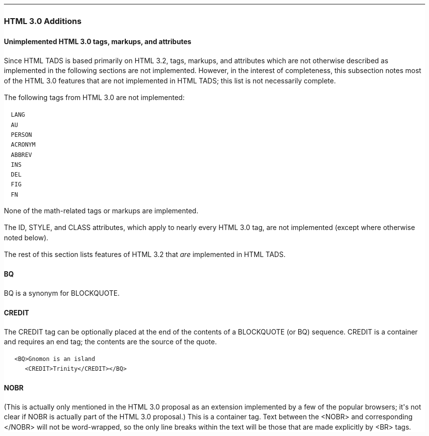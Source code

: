 
------------------------------------------------------------------------

<span id="additions"></span>

### HTML 3.0 Additions

#### Unimplemented HTML 3.0 tags, markups, and attributes

Since HTML TADS is based primarily on HTML 3.2, tags, markups, and
attributes which are not otherwise described as implemented in the
following sections are not implemented. However, in the interest of
completeness, this subsection notes most of the HTML 3.0 features that
are not implemented in HTML TADS; this list is not necessarily complete.

The following tags from HTML 3.0 are not implemented:

      LANG
      AU
      PERSON
      ACRONYM
      ABBREV
      INS
      DEL
      FIG
      FN

None of the math-related tags or markups are implemented.

The ID, STYLE, and CLASS attributes, which apply to nearly every HTML
3.0 tag, are not implemented (except where otherwise noted below).

The rest of this section lists features of HTML 3.2 that *are*
implemented in HTML TADS.

#### BQ

BQ is a synonym for BLOCKQUOTE.

#### CREDIT

The CREDIT tag can be optionally placed at the end of the contents of a
BLOCKQUOTE (or BQ) sequence. CREDIT is a container and requires an end
tag; the contents are the source of the quote.

       <BQ>Gnomon is an island
          <CREDIT>Trinity</CREDIT></BQ>

#### NOBR

(This is actually only mentioned in the HTML 3.0 proposal as an
extension implemented by a few of the popular browsers; it's not clear
if NOBR is actually part of the HTML 3.0 proposal.) This is a container
tag. Text between the \<NOBR\> and corresponding \</NOBR\> will not be
word-wrapped, so the only line breaks within the text will be those that
are made explicitly by \<BR\> tags.

